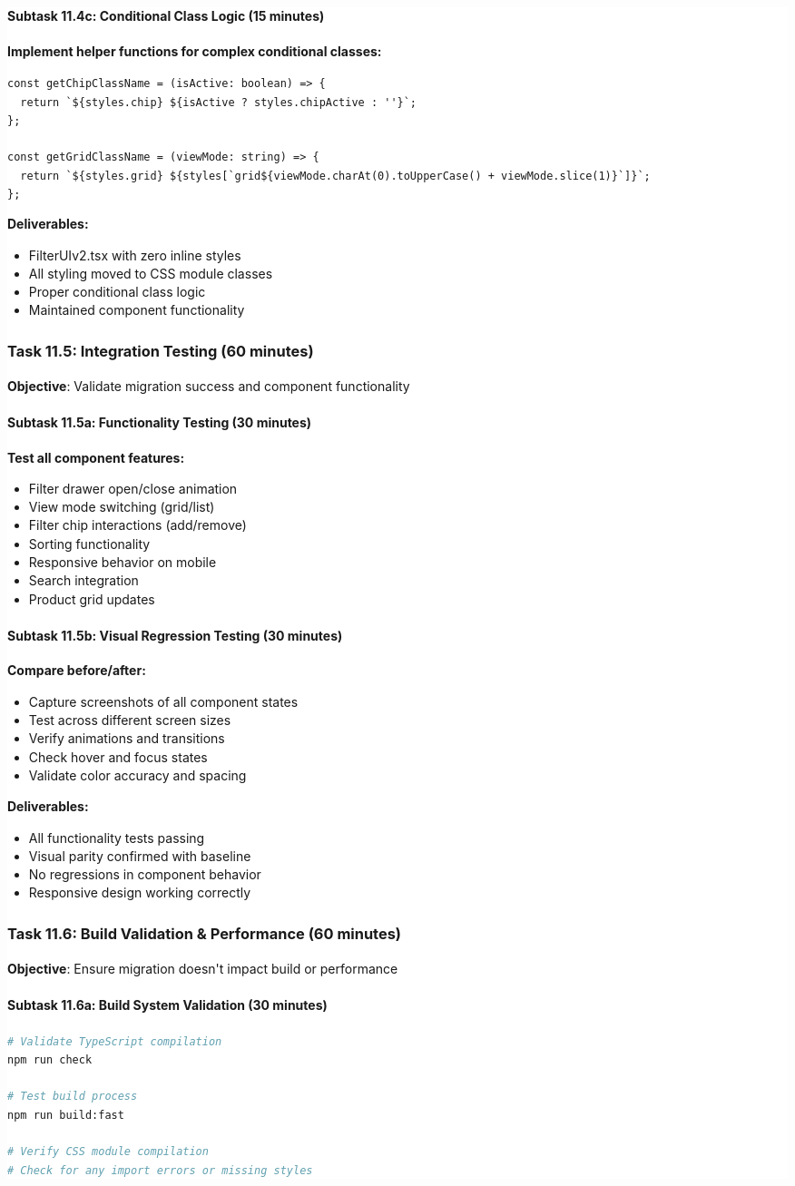 #### **Subtask 11.4c: Conditional Class Logic (15 minutes)**
**Implement helper functions for complex conditional classes:**
```tsx
const getChipClassName = (isActive: boolean) => {
  return `${styles.chip} ${isActive ? styles.chipActive : ''}`;
};

const getGridClassName = (viewMode: string) => {
  return `${styles.grid} ${styles[`grid${viewMode.charAt(0).toUpperCase() + viewMode.slice(1)}`]}`;
};
```

**Deliverables:**
- FilterUIv2.tsx with zero inline styles
- All styling moved to CSS module classes
- Proper conditional class logic
- Maintained component functionality

### **Task 11.5: Integration Testing (60 minutes)**
**Objective**: Validate migration success and component functionality

#### **Subtask 11.5a: Functionality Testing (30 minutes)**
**Test all component features:**
- Filter drawer open/close animation
- View mode switching (grid/list)
- Filter chip interactions (add/remove)
- Sorting functionality
- Responsive behavior on mobile
- Search integration
- Product grid updates

#### **Subtask 11.5b: Visual Regression Testing (30 minutes)**
**Compare before/after:**
- Capture screenshots of all component states
- Test across different screen sizes
- Verify animations and transitions
- Check hover and focus states
- Validate color accuracy and spacing

**Deliverables:**
- All functionality tests passing
- Visual parity confirmed with baseline
- No regressions in component behavior
- Responsive design working correctly

### **Task 11.6: Build Validation & Performance (60 minutes)**
**Objective**: Ensure migration doesn't impact build or performance

#### **Subtask 11.6a: Build System Validation (30 minutes)**
```bash
# Validate TypeScript compilation
npm run check

# Test build process
npm run build:fast

# Verify CSS module compilation
# Check for any import errors or missing styles
```
